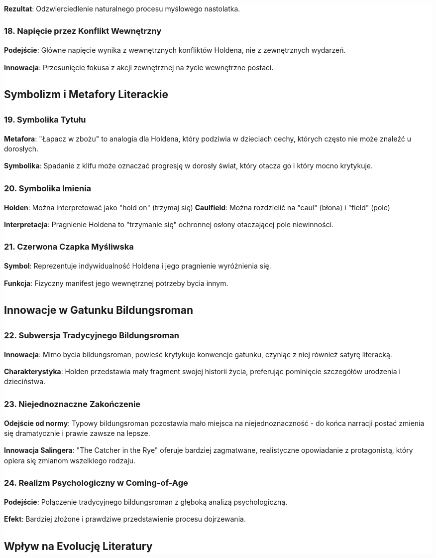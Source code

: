 **Rezultat**: Odzwierciedlenie naturalnego procesu myślowego nastolatka.

### 18. Napięcie przez Konflikt Wewnętrzny
**Podejście**: Główne napięcie wynika z wewnętrznych konfliktów Holdena, nie z zewnętrznych wydarzeń.

**Innowacja**: Przesunięcie fokusa z akcji zewnętrznej na życie wewnętrzne postaci.

## Symbolizm i Metafory Literackie

### 19. Symbolika Tytułu
**Metafora**: "Łapacz w zbożu" to analogia dla Holdena, który podziwia w dzieciach cechy, których często nie może znaleźć u dorosłych.

**Symbolika**: Spadanie z klifu może oznaczać progresję w dorosły świat, który otacza go i który mocno krytykuje.

### 20. Symbolika Imienia
**Holden**: Można interpretować jako "hold on" (trzymaj się)
**Caulfield**: Można rozdzielić na "caul" (błona) i "field" (pole)

**Interpretacja**: Pragnienie Holdena to "trzymanie się" ochronnej osłony otaczającej pole niewinności.

### 21. Czerwona Czapka Myśliwska
**Symbol**: Reprezentuje indywidualność Holdena i jego pragnienie wyróżnienia się.

**Funkcja**: Fizyczny manifest jego wewnętrznej potrzeby bycia innym.

## Innowacje w Gatunku Bildungsroman

### 22. Subwersja Tradycyjnego Bildungsroman
**Innowacja**: Mimo bycia bildungsroman, powieść krytykuje konwencje gatunku, czyniąc z niej również satyrę literacką.

**Charakterystyka**: Holden przedstawia mały fragment swojej historii życia, preferując pominięcie szczegółów urodzenia i dzieciństwa.

### 23. Niejednoznaczne Zakończenie
**Odejście od normy**: Typowy bildungsroman pozostawia mało miejsca na niejednoznaczność - do końca narracji postać zmienia się dramatycznie i prawie zawsze na lepsze.

**Innowacja Salingera**: "The Catcher in the Rye" oferuje bardziej zagmatwane, realistyczne opowiadanie z protagonistą, który opiera się zmianom wszelkiego rodzaju.

### 24. Realizm Psychologiczny w Coming-of-Age
**Podejście**: Połączenie tradycyjnego bildungsroman z głęboką analizą psychologiczną.

**Efekt**: Bardziej złożone i prawdziwe przedstawienie procesu dojrzewania.

## Wpływ na Evolucję Literatury
